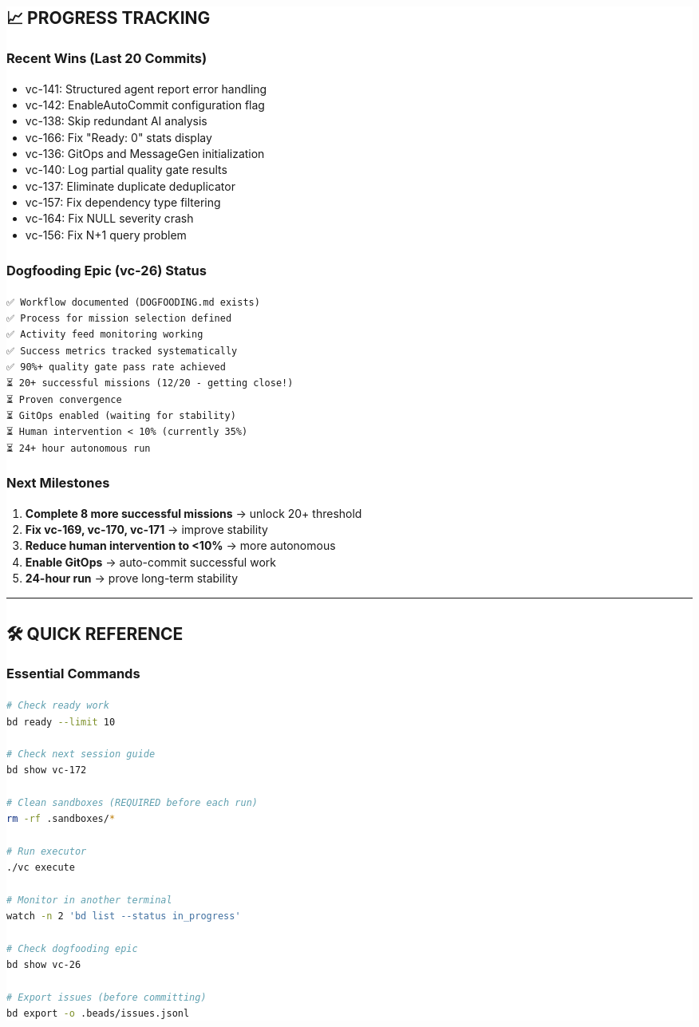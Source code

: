 
## 📈 **PROGRESS TRACKING**

### **Recent Wins (Last 20 Commits)**
- vc-141: Structured agent report error handling
- vc-142: EnableAutoCommit configuration flag  
- vc-138: Skip redundant AI analysis
- vc-166: Fix "Ready: 0" stats display
- vc-136: GitOps and MessageGen initialization
- vc-140: Log partial quality gate results
- vc-137: Eliminate duplicate deduplicator
- vc-157: Fix dependency type filtering
- vc-164: Fix NULL severity crash
- vc-156: Fix N+1 query problem

### **Dogfooding Epic (vc-26) Status**
```
✅ Workflow documented (DOGFOODING.md exists)
✅ Process for mission selection defined
✅ Activity feed monitoring working
✅ Success metrics tracked systematically
✅ 90%+ quality gate pass rate achieved
⏳ 20+ successful missions (12/20 - getting close!)
⏳ Proven convergence
⏳ GitOps enabled (waiting for stability)
⏳ Human intervention < 10% (currently 35%)
⏳ 24+ hour autonomous run
```

### **Next Milestones**
1. **Complete 8 more successful missions** → unlock 20+ threshold
2. **Fix vc-169, vc-170, vc-171** → improve stability
3. **Reduce human intervention to <10%** → more autonomous
4. **Enable GitOps** → auto-commit successful work
5. **24-hour run** → prove long-term stability

---

## 🛠️ **QUICK REFERENCE**

### **Essential Commands**
```bash
# Check ready work
bd ready --limit 10

# Check next session guide
bd show vc-172

# Clean sandboxes (REQUIRED before each run)
rm -rf .sandboxes/*

# Run executor
./vc execute

# Monitor in another terminal
watch -n 2 'bd list --status in_progress'

# Check dogfooding epic
bd show vc-26

# Export issues (before committing)
bd export -o .beads/issues.jsonl
```